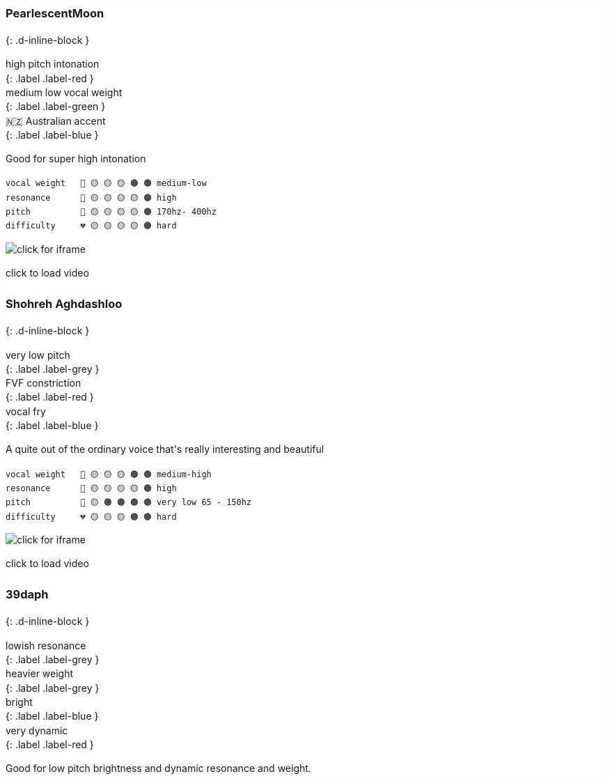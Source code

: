 

### PearlescentMoon
{: .d-inline-block }
<div>high pitch intonation</div>{: .label .label-red }
<div>medium low vocal weight</div>{: .label .label-green }
<div>🇳🇿 Australian accent</div>{: .label .label-blue }

Good for super high intonation

```
vocal weight   🥁 🟡 🟡 🟡 🟤 🟤 medium-low
resonance      🎻 🟡 🟡 🟡 🟡 🟤 high
pitch          🎵 🟡 🟡 🟡 🟡 🟤 170hz- 400hz
difficulty     💔 🟡 🟡 🟡 🟡 🟤 hard
```
<div id="v-pearlescentmoon" onclick="buildiframe_yt('v-pearlescentmoon','Ke9RcVSdWkg')" class="yt-thumb imghover">
  <img src="https://img.youtube.com/vi/Ke9RcVSdWkg/0.jpg" alt="click for iframe" class="">
  <p class="imgcenter">click to load video</p>
</div>



### Shohreh Aghdashloo
{: .d-inline-block }
<div>very low pitch</div>{: .label .label-grey }
<div>FVF constriction</div>{: .label .label-red }
<div>vocal fry</div>{: .label .label-blue }

A quite out of the ordinary voice that's really interesting and beautiful

```
vocal weight   🥁 🟡 🟡 🟡 🟤 🟤 medium-high
resonance      🎻 🟡 🟡 🟡 🟡 🟤 high
pitch          🎵 🟡 🟤 🟤 🟤 🟤 very low 65 - 150hz
difficulty     💔 🟡 🟡 🟡 🟤 🟤 hard
```
<div id="v-shohreh" onclick="buildiframe_yt('v-shohreh','DGcUB55muSw?start=18')" class="yt-thumb imghover">
  <img src="https://img.youtube.com/vi/DGcUB55muSw/0.jpg" alt="click for iframe" class="">
  <p class="imgcenter">click to load video</p>
</div>



### 39daph
{: .d-inline-block }
<div>lowish resonance</div>{: .label .label-grey }
<div>heavier weight</div>{: .label .label-grey }
<div>bright</div>{: .label .label-blue }
<div>very dynamic</div>{: .label .label-red }

Good for low pitch brightness and dynamic resonance and weight.
